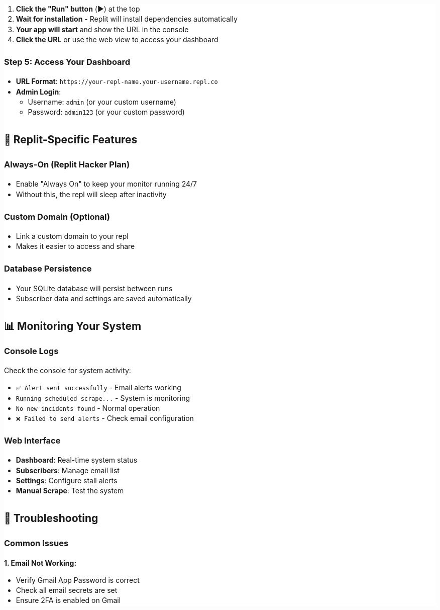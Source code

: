 1. **Click the "Run" button** (▶️) at the top
2. **Wait for installation** - Replit will install dependencies automatically
3. **Your app will start** and show the URL in the console
4. **Click the URL** or use the web view to access your dashboard

### Step 5: Access Your Dashboard

- **URL Format**: `https://your-repl-name.your-username.repl.co`
- **Admin Login**: 
  - Username: `admin` (or your custom username)
  - Password: `admin123` (or your custom password)

## 🔧 Replit-Specific Features

### **Always-On (Replit Hacker Plan)**
- Enable "Always On" to keep your monitor running 24/7
- Without this, the repl will sleep after inactivity

### **Custom Domain (Optional)**
- Link a custom domain to your repl
- Makes it easier to access and share

### **Database Persistence**
- Your SQLite database will persist between runs
- Subscriber data and settings are saved automatically

## 📊 Monitoring Your System

### **Console Logs**
Check the console for system activity:
- `✅ Alert sent successfully` - Email alerts working
- `Running scheduled scrape...` - System is monitoring
- `No new incidents found` - Normal operation
- `❌ Failed to send alerts` - Check email configuration

### **Web Interface**
- **Dashboard**: Real-time system status
- **Subscribers**: Manage email list
- **Settings**: Configure stall alerts
- **Manual Scrape**: Test the system

## 🐛 Troubleshooting

### **Common Issues**

**1. Email Not Working:**
- Verify Gmail App Password is correct
- Check all email secrets are set
- Ensure 2FA is enabled on Gmail
